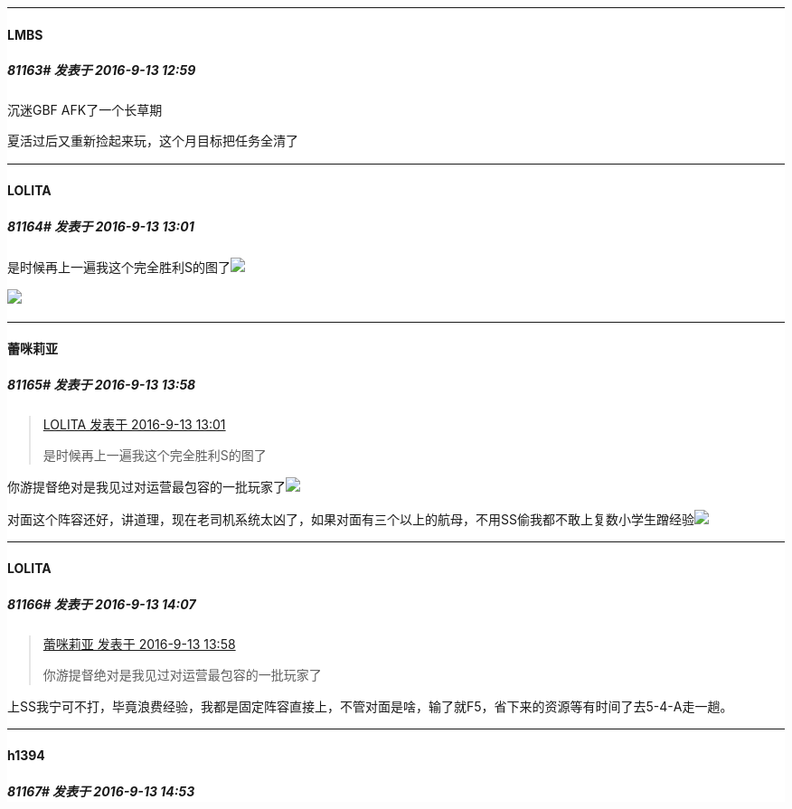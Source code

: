 
*****

####  LMBS  
##### 81163#       发表于 2016-9-13 12:59


沉迷GBF AFK了一个长草期

夏活过后又重新捡起来玩，这个月目标把任务全清了


*****

####  LOLITA  
##### 81164#       发表于 2016-9-13 13:01


是时候再上一遍我这个完全胜利S的图了<img src="https://static.saraba1st.com/image/smiley/face/91.gif" referrerpolicy="no-referrer">

<img src="http://ww3.sinaimg.cn/large/006mBXxJjw1f7rvf8woozj30m80dcwij.jpg" referrerpolicy="no-referrer">


*****

####  蕾咪莉亚  
##### 81165#       发表于 2016-9-13 13:58


<blockquote><a href="httphttps://bbs.saraba1st.com/2b/forum.php?mod=redirect&amp;goto=findpost&amp;pid=33565804&amp;ptid=930880" target="_blank">LOLITA 发表于 2016-9-13 13:01</a>

是时候再上一遍我这个完全胜利S的图了</blockquote>
你游提督绝对是我见过对运营最包容的一批玩家了<img src="https://static.saraba1st.com/image/smiley/face/84.gif" referrerpolicy="no-referrer">


对面这个阵容还好，讲道理，现在老司机系统太凶了，如果对面有三个以上的航母，不用SS偷我都不敢上复数小学生蹭经验<img src="https://static.saraba1st.com/image/smiley/face/149.gif" referrerpolicy="no-referrer">


*****

####  LOLITA  
##### 81166#       发表于 2016-9-13 14:07


<blockquote><a href="httphttps://bbs.saraba1st.com/2b/forum.php?mod=redirect&amp;goto=findpost&amp;pid=33566419&amp;ptid=930880" target="_blank">蕾咪莉亚 发表于 2016-9-13 13:58</a>

你游提督绝对是我见过对运营最包容的一批玩家了</blockquote>
上SS我宁可不打，毕竟浪费经验，我都是固定阵容直接上，不管对面是啥，输了就F5，省下来的资源等有时间了去5-4-A走一趟。


*****

####  h1394  
##### 81167#       发表于 2016-9-13 14:53
